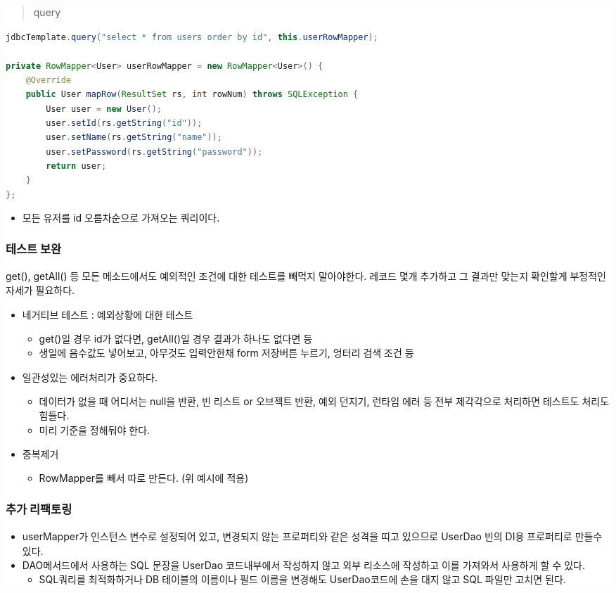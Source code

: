 > query

```java
jdbcTemplate.query("select * from users order by id", this.userRowMapper);

private RowMapper<User> userRowMapper = new RowMapper<User>() {
	@Override
	public User mapRow(ResultSet rs, int rowNum) throws SQLException {
		User user = new User();
		user.setId(rs.getString("id"));
		user.setName(rs.getString("name"));
		user.setPassword(rs.getString("password"));
		return user;
	}
};
```

- 모든 유저를 id 오름차순으로 가져오는 쿼리이다.

### 테스트 보완

get(), getAll() 등 모든 메소드에서도 예외적인 조건에 대한 테스트를 빼먹지 말아야한다. 레코드 몇개 추가하고 그 결과만 맞는지 확인할게 부정적인 자세가 필요하다.

- 네거티브 테스트 : 예외상황에 대한 테스트

  - get()일 경우 id가 없다면, getAll()일 경우 결과가 하나도 없다면 등
  - 생일에 음수값도 넣어보고, 아무것도 입력안한채 form 저장버튼 누르기, 엉터리 검색 조건 등

- 일관성있는 에러처리가 중요하다.
  - 데이터가 없을 때 어디서는 null을 반환, 빈 리스트 or 오브젝트 반환, 예외 던지기, 런타임 에러 등 전부 제각각으로 처리하면 테스트도 처리도 힘들다.
  - 미리 기준을 정해둬야 한다.
- 중복제거
  - RowMapper를 빼서 따로 만든다. (위 예시에 적용)

### 추가 리팩토링

- userMapper가 인스턴스 변수로 설정되어 있고, 변경되지 않는 프로퍼티와 같은 성격을 띠고 있으므로 UserDao 빈의 DI용 프로퍼티로 만들수 있다.
- DAO메서드에서 사용하는 SQL 문장을 UserDao 코드내부에서 작성하지 않고 외부 리소스에 작성하고 이를 가져와서 사용하게 할 수 있다.
  - SQL쿼리를 최적화하거나 DB 테이블의 이름이나 필드 이름을 변경해도 UserDao코드에 손을 대지 않고 SQL 파일만 고치면 된다.
